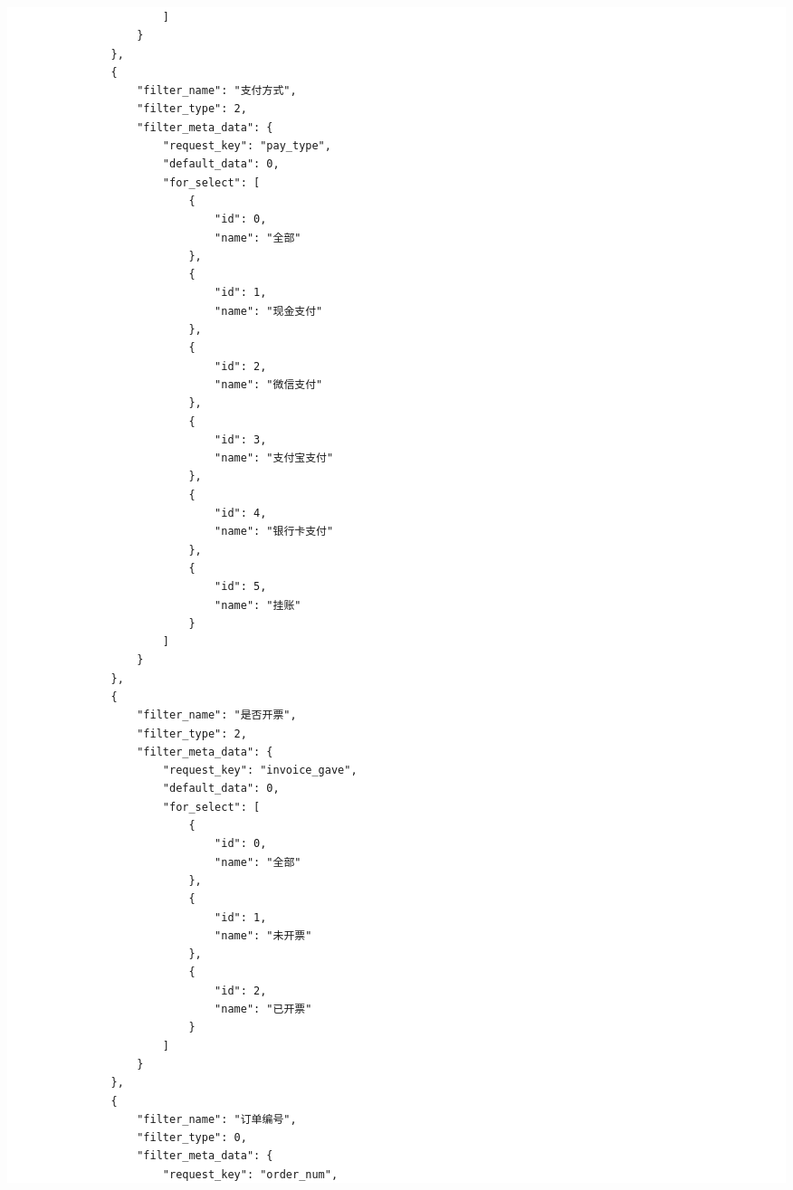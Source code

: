                             ]
                        }
                    },
                    {
                        "filter_name": "支付方式",
                        "filter_type": 2,
                        "filter_meta_data": {
                            "request_key": "pay_type",
                            "default_data": 0,
                            "for_select": [
                                {
                                    "id": 0,
                                    "name": "全部"
                                },
                                {
                                    "id": 1,
                                    "name": "现金支付"
                                },
                                {
                                    "id": 2,
                                    "name": "微信支付"
                                },
                                {
                                    "id": 3,
                                    "name": "支付宝支付"
                                },
                                {
                                    "id": 4,
                                    "name": "银行卡支付"
                                },
                                {
                                    "id": 5,
                                    "name": "挂账"
                                }
                            ]
                        }
                    },
                    {
                        "filter_name": "是否开票",
                        "filter_type": 2,
                        "filter_meta_data": {
                            "request_key": "invoice_gave",
                            "default_data": 0,
                            "for_select": [
                                {
                                    "id": 0,
                                    "name": "全部"
                                },
                                {
                                    "id": 1,
                                    "name": "未开票"
                                },
                                {
                                    "id": 2,
                                    "name": "已开票"
                                }
                            ]
                        }
                    },
                    {
                        "filter_name": "订单编号",
                        "filter_type": 0,
                        "filter_meta_data": {
                            "request_key": "order_num",